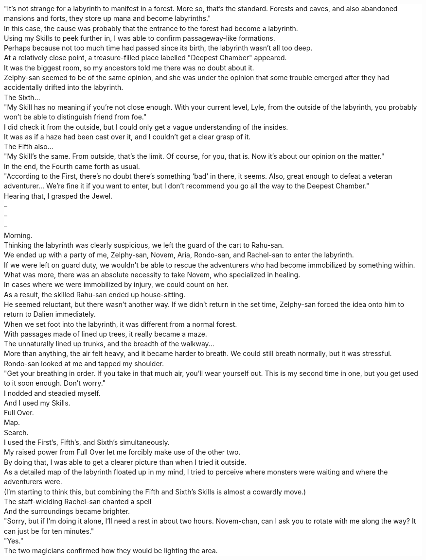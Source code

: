 "It’s not strange for a labyrinth to manifest in a forest. More so, that’s the standard. Forests and caves, and also abandoned mansions and forts, they store up mana and become labyrinths."<br/>
In this case, the cause was probably that the entrance to the forest had become a labyrinth.<br/>
Using my Skills to peek further in, I was able to confirm passageway-like formations.<br/>
Perhaps because not too much time had passed since its birth, the labyrinth wasn’t all too deep.<br/>
At a relatively close point, a treasure-filled place labelled "Deepest Chamber" appeared.<br/>
It was the biggest room, so my ancestors told me there was no doubt about it.<br/>
Zelphy-san seemed to be of the same opinion, and she was under the opinion that some trouble emerged after they had accidentally drifted into the labyrinth.<br/>
The Sixth…<br/>
"My Skill has no meaning if you’re not close enough. With your current level, Lyle, from the outside of the labyrinth, you probably won’t be able to distinguish friend from foe."<br/>
I did check it from the outside, but I could only get a vague understanding of the insides.<br/>
It was as if a haze had been cast over it, and I couldn’t get a clear grasp of it.<br/>
The Fifth also…<br/>
"My Skill’s the same. From outside, that’s the limit. Of course, for you, that is. Now it’s about our opinion on the matter."<br/>
In the end, the Fourth came forth as usual.<br/>
"According to the First, there’s no doubt there’s something ‘bad’ in there, it seems. Also, great enough to defeat a veteran adventurer… We’re fine it if you want to enter, but I don’t recommend you go all the way to the Deepest Chamber."<br/>
Hearing that, I grasped the Jewel.<br/>
–<br/>
–<br/>
–<br/>
Morning.<br/>
Thinking the labyrinth was clearly suspicious, we left the guard of the cart to Rahu-san.<br/>
We ended up with a party of me, Zelphy-san, Novem, Aria, Rondo-san, and Rachel-san to enter the labyrinth.<br/>
If we were left on guard duty, we wouldn’t be able to rescue the adventurers who had become immobilized by something within.<br/>
What was more, there was an absolute necessity to take Novem, who specialized in healing.<br/>
In cases where we were immobilized by injury, we could count on her.<br/>
As a result, the skilled Rahu-san ended up house-sitting.<br/>
He seemed reluctant, but there wasn’t another way. If we didn’t return in the set time, Zelphy-san forced the idea onto him to return to Dalien immediately.<br/>
When we set foot into the labyrinth, it was different from a normal forest.<br/>
With passages made of lined up trees, it really became a maze.<br/>
The unnaturally lined up trunks, and the breadth of the walkway…<br/>
More than anything, the air felt heavy, and it became harder to breath. We could still breath normally, but it was stressful.<br/>
Rondo-san looked at me and tapped my shoulder.<br/>
"Get your breathing in order. If you take in that much air, you’ll wear yourself out. This is my second time in one, but you get used to it soon enough. Don’t worry."<br/>
I nodded and steadied myself.<br/>
And I used my Skills.<br/>
Full Over.<br/>
Map.<br/>
Search.<br/>
I used the First’s, Fifth’s, and Sixth’s simultaneously.<br/>
My raised power from Full Over let me forcibly make use of the other two.<br/>
By doing that, I was able to get a clearer picture than when I tried it outside.<br/>
As a detailed map of the labyrinth floated up in my mind, I tried to perceive where monsters were waiting and where the adventurers were.<br/>
(I’m starting to think this, but combining the Fifth and Sixth’s Skills is almost a cowardly move.)<br/>
The staff-wielding Rachel-san chanted a spell<br/>
And the surroundings became brighter.<br/>
"Sorry, but if I’m doing it alone, I’ll need a rest in about two hours. Novem-chan, can I ask you to rotate with me along the way? It can just be for ten minutes."<br/>
"Yes."<br/>
The two magicians confirmed how they would be lighting the area.<br/>